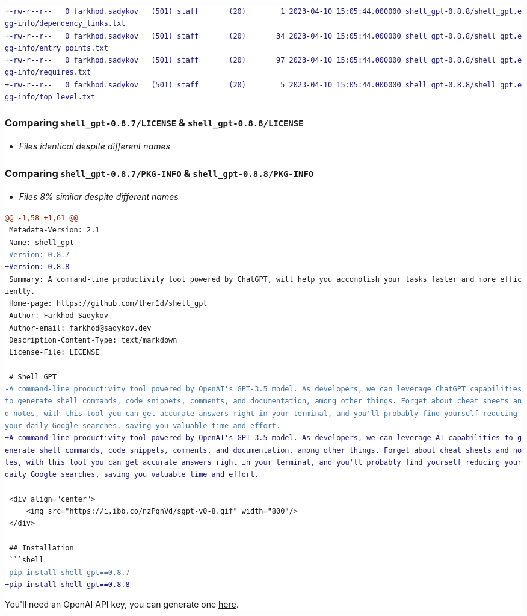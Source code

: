```diff
+-rw-r--r--   0 farkhod.sadykov   (501) staff       (20)        1 2023-04-10 15:05:44.000000 shell_gpt-0.8.8/shell_gpt.egg-info/dependency_links.txt
+-rw-r--r--   0 farkhod.sadykov   (501) staff       (20)       34 2023-04-10 15:05:44.000000 shell_gpt-0.8.8/shell_gpt.egg-info/entry_points.txt
+-rw-r--r--   0 farkhod.sadykov   (501) staff       (20)       97 2023-04-10 15:05:44.000000 shell_gpt-0.8.8/shell_gpt.egg-info/requires.txt
+-rw-r--r--   0 farkhod.sadykov   (501) staff       (20)        5 2023-04-10 15:05:44.000000 shell_gpt-0.8.8/shell_gpt.egg-info/top_level.txt
```

### Comparing `shell_gpt-0.8.7/LICENSE` & `shell_gpt-0.8.8/LICENSE`

 * *Files identical despite different names*

### Comparing `shell_gpt-0.8.7/PKG-INFO` & `shell_gpt-0.8.8/PKG-INFO`

 * *Files 8% similar despite different names*

```diff
@@ -1,58 +1,61 @@
 Metadata-Version: 2.1
 Name: shell_gpt
-Version: 0.8.7
+Version: 0.8.8
 Summary: A command-line productivity tool powered by ChatGPT, will help you accomplish your tasks faster and more efficiently.
 Home-page: https://github.com/ther1d/shell_gpt
 Author: Farkhod Sadykov
 Author-email: farkhod@sadykov.dev
 Description-Content-Type: text/markdown
 License-File: LICENSE
 
 # Shell GPT
-A command-line productivity tool powered by OpenAI's GPT-3.5 model. As developers, we can leverage ChatGPT capabilities to generate shell commands, code snippets, comments, and documentation, among other things. Forget about cheat sheets and notes, with this tool you can get accurate answers right in your terminal, and you'll probably find yourself reducing your daily Google searches, saving you valuable time and effort.
+A command-line productivity tool powered by OpenAI's GPT-3.5 model. As developers, we can leverage AI capabilities to generate shell commands, code snippets, comments, and documentation, among other things. Forget about cheat sheets and notes, with this tool you can get accurate answers right in your terminal, and you'll probably find yourself reducing your daily Google searches, saving you valuable time and effort.
 
 <div align="center">
     <img src="https://i.ibb.co/nzPqnVd/sgpt-v0-8.gif" width="800"/>
 </div>
 
 ## Installation
 ```shell
-pip install shell-gpt==0.8.7
+pip install shell-gpt==0.8.8
 ```
 You'll need an OpenAI API key, you can generate one [here](https://beta.openai.com/account/api-keys).
 